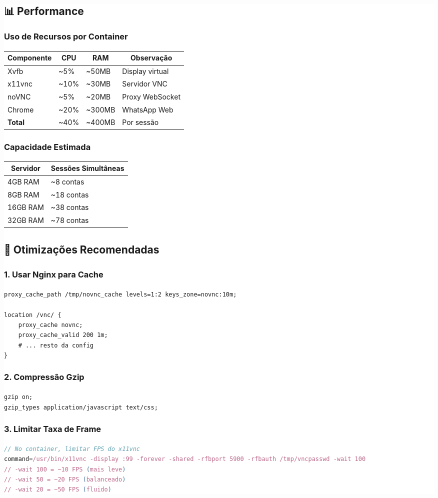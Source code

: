 ## 📊 Performance

### Uso de Recursos por Container

| Componente | CPU | RAM | Observação |
|------------|-----|-----|------------|
| Xvfb | ~5% | ~50MB | Display virtual |
| x11vnc | ~10% | ~30MB | Servidor VNC |
| noVNC | ~5% | ~20MB | Proxy WebSocket |
| Chrome | ~20% | ~300MB | WhatsApp Web |
| **Total** | ~40% | ~400MB | Por sessão |

### Capacidade Estimada

| Servidor | Sessões Simultâneas |
|----------|---------------------|
| 4GB RAM | ~8 contas |
| 8GB RAM | ~18 contas |
| 16GB RAM | ~38 contas |
| 32GB RAM | ~78 contas |

## 🎯 Otimizações Recomendadas

### 1. Usar Nginx para Cache
```nginx
proxy_cache_path /tmp/novnc_cache levels=1:2 keys_zone=novnc:10m;

location /vnc/ {
    proxy_cache novnc;
    proxy_cache_valid 200 1m;
    # ... resto da config
}
```

### 2. Compressão Gzip
```nginx
gzip on;
gzip_types application/javascript text/css;
```

### 3. Limitar Taxa de Frame
```javascript
// No container, limitar FPS do x11vnc
command=/usr/bin/x11vnc -display :99 -forever -shared -rfbport 5900 -rfbauth /tmp/vncpasswd -wait 100
// -wait 100 = ~10 FPS (mais leve)
// -wait 50 = ~20 FPS (balanceado)
// -wait 20 = ~50 FPS (fluido)
```
